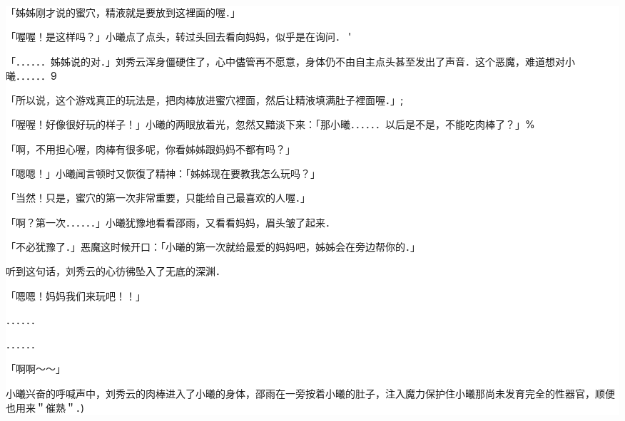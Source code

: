 
「姊姊刚才说的蜜穴，精液就是要放到这裡面的喔．」



「喔喔！是这样吗？」小曦点了点头，转过头回去看向妈妈，似乎是在询问． '





「．．．．．．姊姊说的对．」刘秀云浑身僵硬住了，心中儘管再不愿意，身体仍不由自主点头甚至发出了声音．这个恶魔，难道想对小曦．．．．．．9





「所以说，这个游戏真正的玩法是，把肉棒放进蜜穴裡面，然后让精液填满肚子裡面喔．」;



「喔喔！好像很好玩的样子！」小曦的两眼放着光，忽然又黯淡下来：「那小曦．．．．．．以后是不是，不能吃肉棒了？」%





「啊，不用担心喔，肉棒有很多呢，你看姊姊跟妈妈不都有吗？」





「嗯嗯！」小曦闻言顿时又恢復了精神：「姊姊现在要教我怎么玩吗？」





「当然！只是，蜜穴的第一次非常重要，只能给自己最喜欢的人喔．」



「啊？第一次．．．．．．」小曦犹豫地看看邵雨，又看看妈妈，眉头皱了起来．





「不必犹豫了．」恶魔这时候开口：「小曦的第一次就给最爱的妈妈吧，姊姊会在旁边帮你的．」



听到这句话，刘秀云的心彷彿坠入了无底的深渊．





「嗯嗯！妈妈我们来玩吧！！」



．．．．．．



．．．．．．





「啊啊～～」





小曦兴奋的呼喊声中，刘秀云的肉棒进入了小曦的身体，邵雨在一旁按着小曦的肚子，注入魔力保护住小曦那尚未发育完全的性器官，顺便也用来＂催熟＂．)
